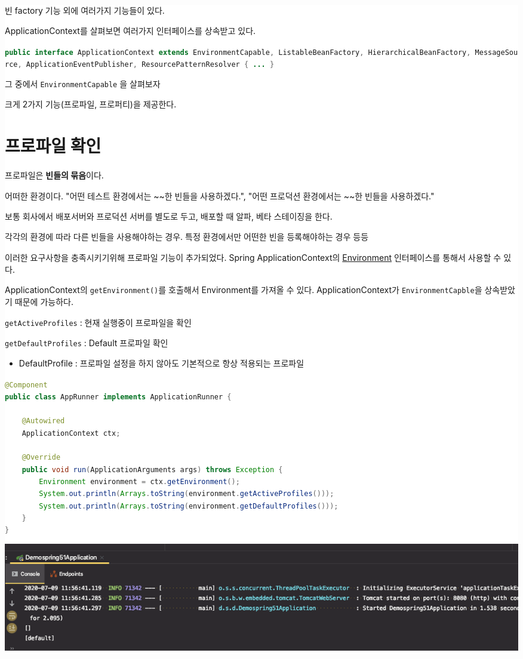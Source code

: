 빈 factory 기능 외에 여러가지 기능들이 있다.

ApplicationContext를 살펴보면 여러가지 인터페이스를 상속받고 있다.

```java
public interface ApplicationContext extends EnvironmentCapable, ListableBeanFactory, HierarchicalBeanFactory, MessageSource, ApplicationEventPublisher, ResourcePatternResolver { ... }
```

그 중에서 `EnvironmentCapable` 을 살펴보자

크게 2가지 기능(프로파일, 프로퍼티)을 제공한다.



# 프로파일 확인

프로파일은 **빈들의 묶음**이다.

어떠한 환경이다. "어떤 테스트 환경에서는 ~~한 빈들을 사용하겠다.", "어떤 프로덕션 환경에서는 ~~한 빈들을 사용하겠다."

 보통 회사에서 배포서버와 프로덕션 서버를 별도로 두고, 배포할 때 알파, 베타 스테이징을 한다. 

각각의 환경에 따라 다른 빈들을 사용해야하는 경우. 특정 환경에서만 어떤한 빈을 등록해야하는 경우 등등

이러한 요구사항을 충족시키기위해 프로파일 기능이 추가되었다. Spring ApplicationContext의 [Environment](https://docs.spring.io/spring-framework/docs/current/javadoc-api/org/springframework/core/env/Environment.html) 인터페이스를 통해서 사용할 수 있다.



 ApplicationContext의 `getEnvironment()`를 호출해서 Environment를 가져올 수 있다. ApplicationContext가 `EnvironmentCapble`을 상속받았기 때문에 가능하다.

`getActiveProfiles` : 현재 실행중이 프로파일을 확인

`getDefaultProfiles` : Default 프로파일 확인

* DefaultProfile : 프로파일 설정을 하지 않아도 기본적으로 항상 적용되는 프로파일

```java
@Component
public class AppRunner implements ApplicationRunner {

    @Autowired
    ApplicationContext ctx;

    @Override
    public void run(ApplicationArguments args) throws Exception {
        Environment environment = ctx.getEnvironment();
        System.out.println(Arrays.toString(environment.getActiveProfiles()));
        System.out.println(Arrays.toString(environment.getDefaultProfiles()));
    }
}
```

![실행중인 프로파일](/assets/images/SPRING/core-technology/u9mnZ9c.png)

